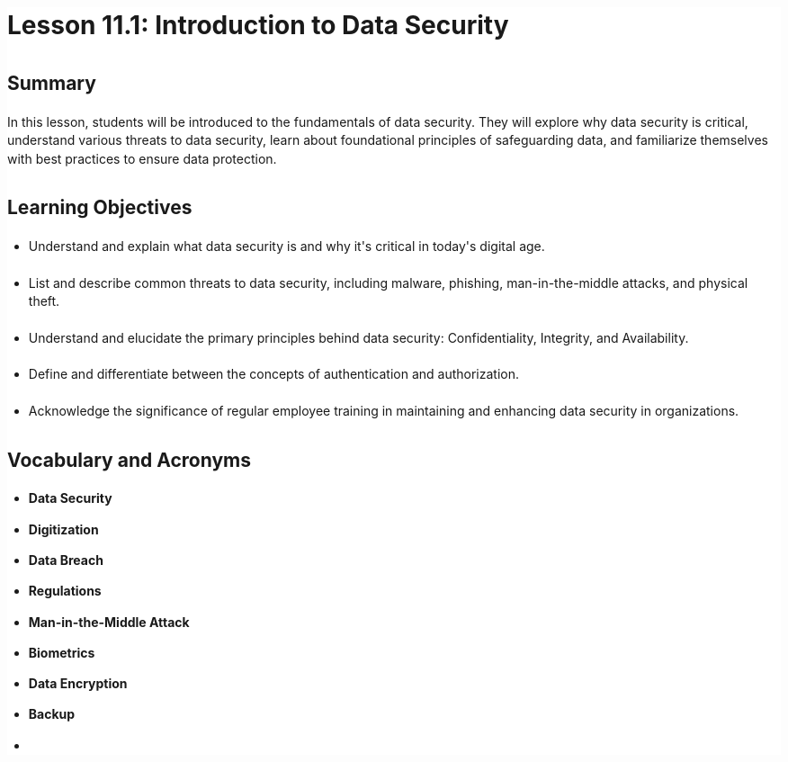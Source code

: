 <h1> Lesson 11.1: Introduction to Data Security  </h1>
<h2> Summary</h2>

<p1>In this lesson, students will be introduced to the fundamentals of data security. They will explore why data security is critical, understand various threats to data security, learn about foundational principles of safeguarding data, and familiarize themselves with best practices to ensure data protection.</p1>
<br>

<h2>Learning Objectives</h2>
<ul>
<li>Understand and explain what data security is and why it's critical in today's digital age.</li>
  <br>
<li>List and describe common threats to data security, including malware, phishing, man-in-the-middle attacks, and physical theft.</li><br>
  
<li>Understand and elucidate the primary principles behind data security: Confidentiality, Integrity, and Availability.</li><br>

<li>Define and differentiate between the concepts of authentication and authorization.</li><br>

<li>Acknowledge the significance of regular employee training in maintaining and enhancing data security in organizations.</li>
</ul>


<h2>Vocabulary and Acronyms</h2>

<ul>
<li>

  **Data Security**</li>
  
<li>

**Digitization**</li>
  
<li>
  
**Data Breach**</li>
  
<li>
  
**Regulations**</li>
  
<li>
  
  **Man-in-the-Middle Attack**</li>
  
<li>
  
 **Biometrics**</li>

  <li>
  
 **Data Encryption**</li>

 <li>
  
 **Backup**</li>

  <li>
  